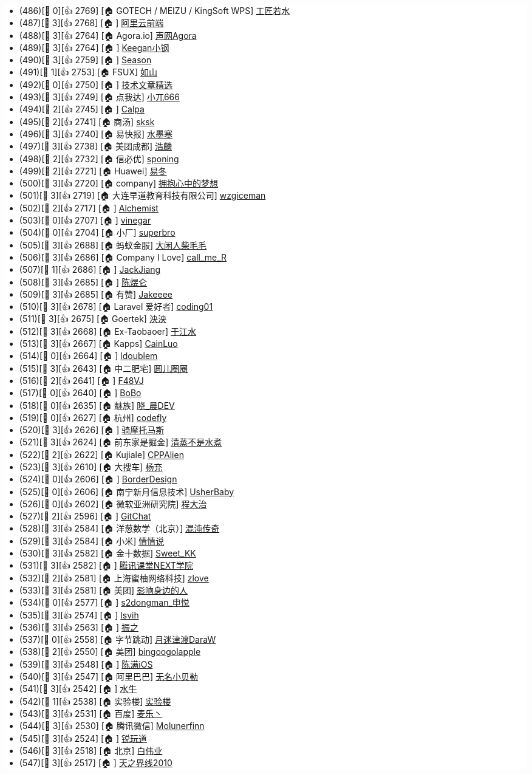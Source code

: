 - (486)[🎉 0][👍 2769] [🏠 GOTECH / MEIZU / KingSoft WPS] [工匠若水](https://juejin.im/user/56417bdb00b01b7839370fb9)
- (487)[🎉 3][👍 2768] [🏠 ] [阿里云前端](https://juejin.im/user/59faaac851882578d84ecb33)
- (488)[🎉 3][👍 2764] [🏠 Agora.io] [声网Agora](https://juejin.im/user/5819b8862e958a0054c4b623)
- (489)[🎉 3][👍 2764] [🏠 ] [Keegan小钢](https://juejin.im/user/57046ab42e958a0059b54fa4)
- (490)[🎉 3][👍 2759] [🏠 ] [Season](https://juejin.im/user/573dba2171cfe448aa97b7b0)
- (491)[🎉 1][👍 2753] [🏠 FSUX] [如山](https://juejin.im/user/57c6526279bc440063f7fc99)
- (492)[🎉 0][👍 2750] [🏠 ] [技术文章精选](https://juejin.im/user/59b0a464f265da246b3c628d)
- (493)[🎉 3][👍 2749] [🏠 点我达] [小兀666](https://juejin.im/user/5803811ba0bb9f005887dca6)
- (494)[🎉 2][👍 2745] [🏠 ] [Calpa](https://juejin.im/user/57ce3e8d8ac247005fbb51e2)
- (495)[🎉 2][👍 2741] [🏠 商汤] [sksk](https://juejin.im/user/584d6ae761ff4b006cce9377)
- (496)[🎉 3][👍 2740] [🏠 易快报] [水墨寒](https://juejin.im/user/55edc49b60b294604dbc746e)
- (497)[🎉 3][👍 2738] [🏠 美团成都] [浩麟](https://juejin.im/user/5780cb861532bc005f2d30e9)
- (498)[🎉 2][👍 2732] [🏠 信必优] [sponing](https://juejin.im/user/57de99f4a341310058584590)
- (499)[🎉 2][👍 2721] [🏠 Huawei] [易冬](https://juejin.im/user/583e860867f356006bbedb90)
- (500)[🎉 3][👍 2720] [🏠 company] [拥抱心中的梦想](https://juejin.im/user/5901f6125c497d00582509e3)
- (501)[🎉 3][👍 2719] [🏠 大连早道教育科技有限公司] [wzgiceman](https://juejin.im/user/577078846be3ff0063957af5)
- (502)[🎉 2][👍 2717] [🏠 ] [Alchemist](https://juejin.im/user/579046795bbb500063b08f3a)
- (503)[🎉 0][👍 2707] [🏠 ] [vinegar](https://juejin.im/user/58de06cb61ff4b006b0c0464)
- (504)[🎉 0][👍 2704] [🏠 小厂] [superbro](https://juejin.im/user/56c6a48ca3413100500ae874)
- (505)[🎉 3][👍 2688] [🏠 蚂蚁金服] [大闲人柴毛毛](https://juejin.im/user/57d142bb8ac2470062e7f301)
- (506)[🎉 3][👍 2686] [🏠 Company I Love] [call_me_R](https://juejin.im/user/5a00493f5188252c224d6475)
- (507)[🎉 1][👍 2686] [🏠 ] [JackJiang](https://juejin.im/user/5940a8f5128fe1006a0aa57a)
- (508)[🎉 3][👍 2685] [🏠 ] [陈煜仑](https://juejin.im/user/5ba9ea3c5188255c8b6ef168)
- (509)[🎉 3][👍 2685] [🏠 有赞] [Jakeeee](https://juejin.im/user/57c571fd0a2b58006c0847de)
- (510)[🎉 3][👍 2678] [🏠 Laravel 爱好者] [coding01](https://juejin.im/user/57a2773ac4c971005afae24d)
- (511)[🎉 3][👍 2675] [🏠 Goertek] [泱泱](https://juejin.im/user/58216407da2f60005d10b5f1)
- (512)[🎉 3][👍 2668] [🏠 Ex-Taobaoer] [于江水](https://juejin.im/user/5af141466fb9a07abf7276cb)
- (513)[🎉 3][👍 2667] [🏠 Kapps] [CainLuo](https://juejin.im/user/57a048a1165abd00611ed318)
- (514)[🎉 0][👍 2664] [🏠 ] [ldoublem](https://juejin.im/user/5634c87700b0ee7f5ebd0a14)
- (515)[🎉 3][👍 2643] [🏠 中二肥宅] [圆儿圈圈](https://juejin.im/user/58325bd30ce463006c0beff8)
- (516)[🎉 2][👍 2641] [🏠 ] [F48VJ](https://juejin.im/user/55825adee4b0416bdf3af099)
- (517)[🎉 0][👍 2640] [🏠 ] [BoBo](https://juejin.im/user/562a72d160b28da5c9d07c2a)
- (518)[🎉 0][👍 2635] [🏠 魅族] [晓_晨DEV](https://juejin.im/user/56022a06ddb263b560c6a378)
- (519)[🎉 0][👍 2627] [🏠 杭州] [codefly](https://juejin.im/user/57c4e4058ac24700635210f6)
- (520)[🎉 3][👍 2626] [🏠 ] [骑摩托马斯](https://juejin.im/user/587f03001b69e6005852fe89)
- (521)[🎉 3][👍 2624] [🏠 前东家是掘金] [清蒸不是水煮](https://juejin.im/user/5b39bd7de51d4558d43ff06d)
- (522)[🎉 2][👍 2622] [🏠 Kujiale] [CPPAlien](https://juejin.im/user/55f90c8f00b039e433d578ad)
- (523)[🎉 3][👍 2610] [🏠 大搜车] [杨充](https://juejin.im/user/5939433efe88c2006afa0c6e)
- (524)[🎉 0][👍 2606] [🏠 ] [BorderDesign](https://juejin.im/user/57e3e630816dfa005ecd5935)
- (525)[🎉 0][👍 2606] [🏠 南宁新月信息技术] [UsherBaby](https://juejin.im/user/56e26fef7db2a200529c940f)
- (526)[🎉 0][👍 2602] [🏠 微软亚洲研究院] [程大治](https://juejin.im/user/56a9a4941532bc005304ab60)
- (527)[🎉 2][👍 2596] [🏠 ] [GitChat](https://juejin.im/user/5944a1195c497d006bdb344d)
- (528)[🎉 3][👍 2584] [🏠 洋葱数学（北京）] [混沌传奇](https://juejin.im/user/59ba35246fb9a00a3d133aff)
- (529)[🎉 3][👍 2584] [🏠 小米] [情情说](https://juejin.im/user/565b3a5f00b0bf379f155b39)
- (530)[🎉 3][👍 2582] [🏠 金十数据] [Sweet_KK](https://juejin.im/user/59cc65e0f265da0656047f8d)
- (531)[🎉 3][👍 2582] [🏠 ] [腾讯课堂NEXT学院](https://juejin.im/user/5a20d65ef265da43070310b2)
- (532)[🎉 2][👍 2581] [🏠 上海蜜柚网络科技] [zlove](https://juejin.im/user/568e61dc60b2ad083a795554)
- (533)[🎉 3][👍 2581] [🏠 美团] [影响身边的人](https://juejin.im/user/575bafb6207703006ff96504)
- (534)[🎉 0][👍 2577] [🏠 ] [s2dongman_申悦](https://juejin.im/user/552f124ce4b060d72a895223)
- (535)[🎉 3][👍 2574] [🏠 ] [lsvih](https://juejin.im/user/58d61ff1570c350058d2df0f)
- (536)[🎉 3][👍 2563] [🏠 ] [振之](https://juejin.im/user/57ff552d5bbb50005b4e9ef9)
- (537)[🎉 0][👍 2558] [🏠 字节跳动] [月迷津渡DaraW](https://juejin.im/user/5628ccf160b2804577e773c3)
- (538)[🎉 2][👍 2550] [🏠 美团] [bingoogolapple](https://juejin.im/user/5588e3b1e4b0416bdfb8eb9c)
- (539)[🎉 3][👍 2548] [🏠 ] [陈满iOS](https://juejin.im/user/59530ee95188250d841c9012)
- (540)[🎉 3][👍 2547] [🏠 阿里巴巴] [无名小贝勒](https://juejin.im/user/587ed5fc5c497d0058bab850)
- (541)[🎉 3][👍 2542] [🏠 ] [水牛](https://juejin.im/user/57b67ee08ac2470062cf7647)
- (542)[🎉 1][👍 2538] [🏠 实验楼] [实验楼](https://juejin.im/user/5822f01fda2f60005d1c4f05)
- (543)[🎉 3][👍 2531] [🏠 百度] [麦乐丶](https://juejin.im/user/5a50eca06fb9a01cc12225eb)
- (544)[🎉 3][👍 2530] [🏠 腾讯微信] [Molunerfinn](https://juejin.im/user/56610b1400b0d1dba2813a98)
- (545)[🎉 3][👍 2524] [🏠 ] [锐玩道](https://juejin.im/user/5afcfc8c518825673954ef8a)
- (546)[🎉 3][👍 2518] [🏠 北京] [白伟业](https://juejin.im/user/5a9ca357f265da23892530b4)
- (547)[🎉 3][👍 2517] [🏠 ] [天之界线2010](https://juejin.im/user/58214178a22b9d0067dcf8b3)